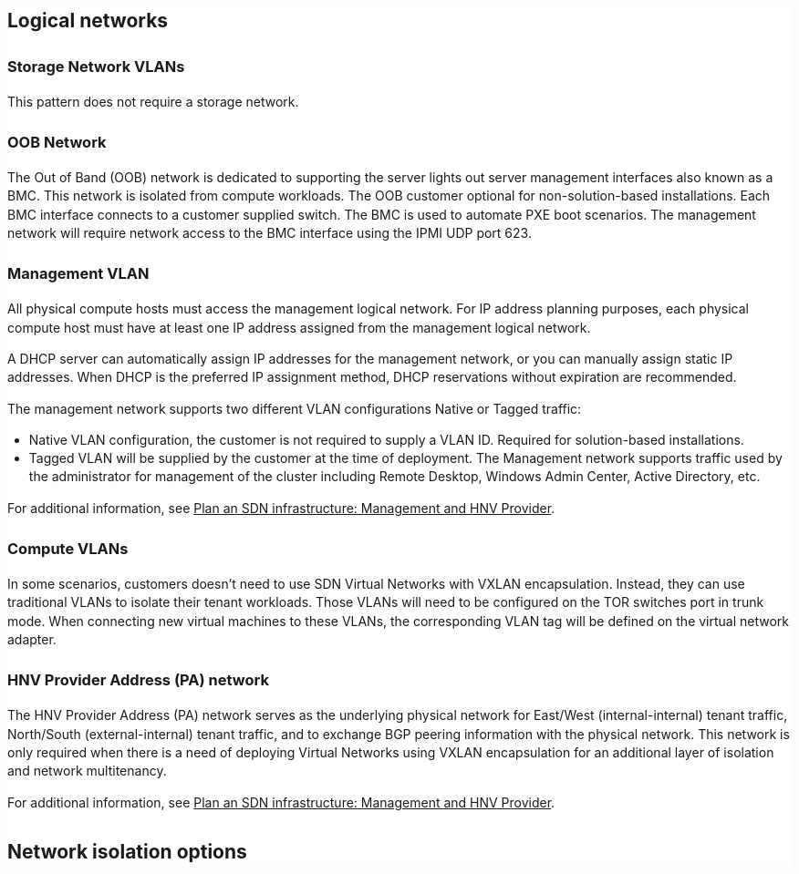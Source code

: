 ## Logical networks

### Storage Network VLANs

This pattern does not require a storage network.

### OOB Network

The Out of Band (OOB) network is dedicated to supporting the server lights out server management interfaces also known as a BMC. This network is isolated from compute workloads. The OOB customer optional for non-solution-based installations. Each BMC interface connects to a customer supplied switch. The BMC is used to automate PXE boot scenarios. The management network will require network access to the BMC interface using the IPMI UDP port 623.

### Management VLAN

All physical compute hosts must access the management logical network. For IP address planning purposes, each physical compute host must have at least one IP address assigned from the management logical network.

A DHCP server can automatically assign IP addresses for the management network, or you can manually assign static IP addresses. When DHCP is the preferred IP assignment method, DHCP reservations without expiration are recommended.

The management network supports two different VLAN configurations Native or Tagged traffic:

- Native VLAN configuration, the customer is not required to supply a VLAN ID. Required for solution-based installations. 
- Tagged VLAN will be supplied by the customer at the time of deployment.
The Management network supports traffic used by the administrator for management of the cluster including Remote Desktop, Windows Admin Center, Active Directory, etc.

For additional information, see [Plan an SDN infrastructure: Management and HNV Provider](/azure-stack/hci/concepts/plan-software-defined-networking-infrastructure.md#management-and-hnv-provider).

### Compute VLANs

In some scenarios, customers doesn’t need to use SDN Virtual Networks with VXLAN encapsulation. Instead, they can use traditional VLANs to isolate their tenant workloads. Those VLANs will need to be configured on the TOR switches port in trunk mode. When connecting new virtual machines to these VLANs, the corresponding VLAN tag will be defined on the virtual network adapter.

### HNV Provider Address (PA) network

The HNV Provider Address (PA) network serves as the underlying physical network for East/West (internal-internal) tenant traffic, North/South (external-internal) tenant traffic, and to exchange BGP peering information with the physical network. This network is only required when there is a need of deploying Virtual Networks using VXLAN encapsulation for an additional layer of isolation and network multitenancy.

For additional information, see [Plan an SDN infrastructure: Management and HNV Provider](/azure-stack/hci/concepts/plan-software-defined-networking-infrastructure.md#management-and-hnv-provider).

## Network isolation options
